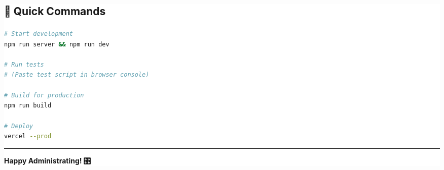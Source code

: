 
## 📝 Quick Commands

```bash
# Start development
npm run server && npm run dev

# Run tests
# (Paste test script in browser console)

# Build for production
npm run build

# Deploy
vercel --prod
```

---

**Happy Administrating! 🎛️**
